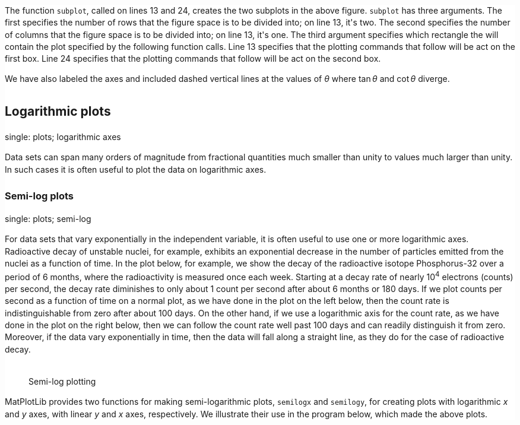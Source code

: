 The function `subplot`, called on lines 13 and 24, creates the two
subplots in the above figure. `subplot` has three arguments. The first
specifies the number of rows that the figure space is to be divided
into; on line 13, it's two. The second specifies the number of columns
that the figure space is to be divided into; on line 13, it's one. The
third argument specifies which rectangle the will contain the plot
specified by the following function calls. Line 13 specifies that the
plotting commands that follow will be act on the first box. Line 24
specifies that the plotting commands that follow will be act on the
second box.

We have also labeled the axes and included dashed vertical lines at the
values of $\theta$ where $\tan\theta$ and $\cot\theta$ diverge.

Logarithmic plots
-----------------

single: plots; logarithmic axes

Data sets can span many orders of magnitude from fractional quantities
much smaller than unity to values much larger than unity. In such cases
it is often useful to plot the data on logarithmic axes.

### Semi-log plots

single: plots; semi-log

For data sets that vary exponentially in the independent variable, it is
often useful to use one or more logarithmic axes. Radioactive decay of
unstable nuclei, for example, exhibits an exponential decrease in the
number of particles emitted from the nuclei as a function of time. In
the plot below, for example, we show the decay of the radioactive
isotope Phosphorus-32 over a period of 6 months, where the radioactivity
is measured once each week. Starting at a decay rate of nearly $10^4$
electrons (counts) per second, the decay rate diminishes to only about 1
count per second after about 6 months or 180 days. If we plot counts per
second as a function of time on a normal plot, as we have done in the
plot on the left below, then the count rate is indistinguishable from
zero after about 100 days. On the other hand, if we use a logarithmic
axis for the count rate, as we have done in the plot on the right below,
then we can follow the count rate well past 100 days and can readily
distinguish it from zero. Moreover, if the data vary exponentially in
time, then the data will fall along a straight line, as they do for the
case of radioactive decay.

<figure>
<img src="attachment:semilogDemo.png" class="align-center" alt="" /><figcaption>Semi-log plotting</figcaption>
</figure>

MatPlotLib provides two functions for making semi-logarithmic plots,
`semilogx` and `semilogy`, for creating plots with logarithmic $x$ and
$y$ axes, with linear $y$ and $x$ axes, respectively. We illustrate
their use in the program below, which made the above plots.
